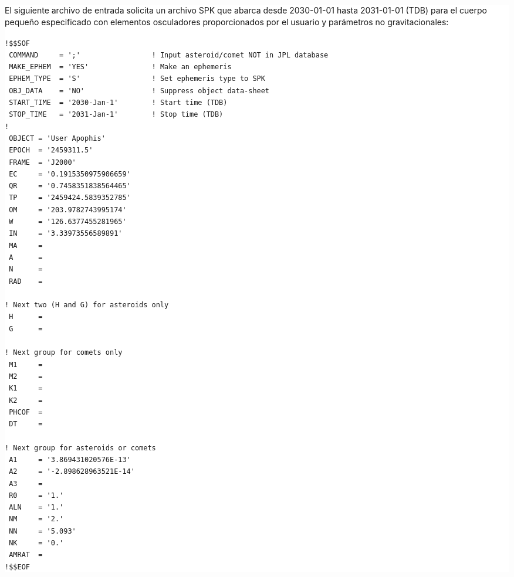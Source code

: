 El siguiente archivo de entrada solicita un archivo SPK que abarca desde 2030-01-01 hasta 2031-01-01 (TDB) para el cuerpo pequeño especificado con elementos osculadores proporcionados por el usuario y parámetros no gravitacionales:

```
!$$SOF
 COMMAND     = ';'                 ! Input asteroid/comet NOT in JPL database
 MAKE_EPHEM  = 'YES'               ! Make an ephemeris
 EPHEM_TYPE  = 'S'                 ! Set ephemeris type to SPK
 OBJ_DATA    = 'NO'                ! Suppress object data-sheet
 START_TIME  = '2030-Jan-1'        ! Start time (TDB)
 STOP_TIME   = '2031-Jan-1'        ! Stop time (TDB)
!
 OBJECT = 'User Apophis'
 EPOCH  = '2459311.5'
 FRAME  = 'J2000'
 EC     = '0.1915350975906659'
 QR     = '0.7458351838564465'
 TP     = '2459424.5839352785'
 OM     = '203.9782743995174'
 W      = '126.6377455281965'
 IN     = '3.33973556589891'
 MA     =
 A      =
 N      =
 RAD    =

! Next two (H and G) for asteroids only
 H      =
 G      =

! Next group for comets only
 M1     =
 M2     =
 K1     =
 K2     =
 PHCOF  =
 DT     =

! Next group for asteroids or comets
 A1     = '3.869431020576E-13'
 A2     = '-2.898628963521E-14'
 A3     =
 R0     = '1.'
 ALN    = '1.'
 NM     = '2.'
 NN     = '5.093'
 NK     = '0.'
 AMRAT  =
!$$EOF
```

